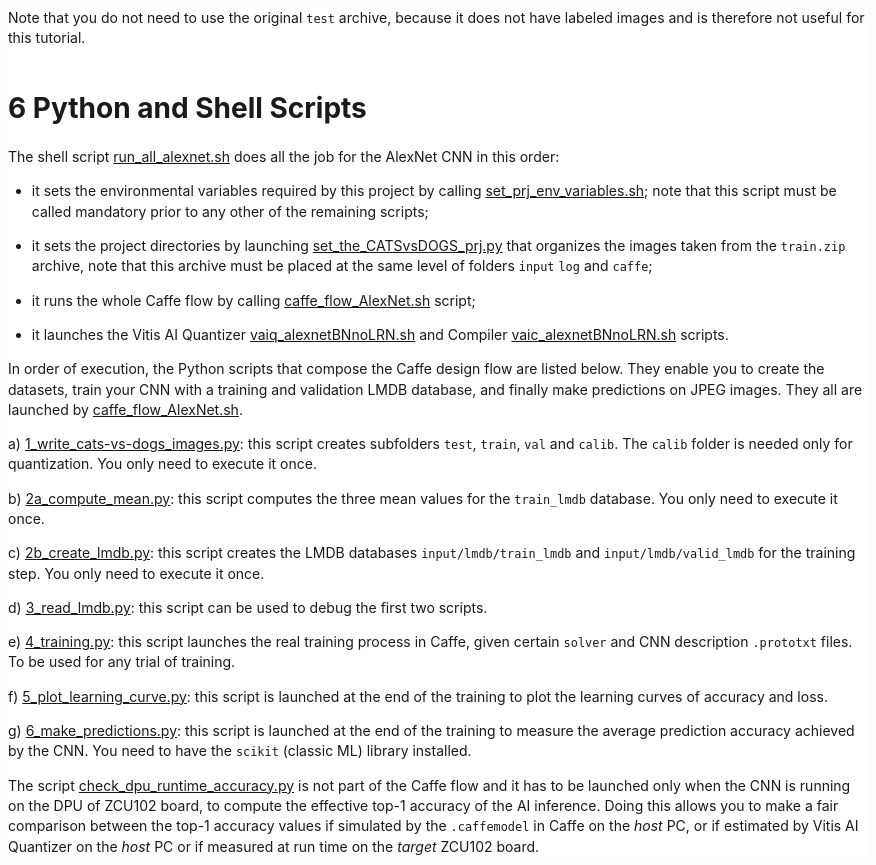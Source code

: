 Note that you do not need to use the original ``test`` archive, because it does not have labeled images and is therefore not useful for this tutorial.


# 6 Python and Shell Scripts

The shell script [run_all_alexnet.sh](files/run_all_alexnet.sh) does all the job for the AlexNet CNN in this order:

- it sets the environmental variables required by this project by calling  [set_prj_env_variables.sh](files/caffe/set_prj_env_variables.sh); note that this script must be called mandatory prior to any other of the remaining scripts;

- it sets the project directories by launching  [set_the_CATSvsDOGS_prj.py](files/set_the_CATSvsDOGS_prj.py) that organizes the images taken from the ``train.zip`` archive, note that this archive must be placed at the same level of folders ``input`` ``log`` and ``caffe``;

- it runs the whole Caffe flow by calling  [caffe_flow_AlexNet.sh](files/caffe/caffe_flow_AlexNet.sh) script;

- it launches the Vitis AI Quantizer  [vaiq_alexnetBNnoLRN.sh](files/deploy/alexnetBNnoLRN/quantiz/vaiq_alexnetBNnoLRN.sh) and Compiler [vaic_alexnetBNnoLRN.sh](files/deploy/alexnetBNnoLRN/quantiz/vaic_alexnetBNnoLRN.sh) scripts.

In order of execution, the Python scripts that compose the Caffe design flow are listed below. They enable you to create the datasets, train your CNN with a training and validation LMDB database, and finally make predictions on JPEG images. They all are launched by [caffe_flow_AlexNet.sh](files/caffe/caffe_flow_AlexNet.sh).

a) [1_write_cats-vs-dogs_images.py](files/caffe/code/1_write_cats-vs-dogs_images.py): this script creates  subfolders ``test``, ``train``, ``val`` and  ``calib``. The ``calib`` folder is needed only for quantization. You only need to execute it once.  

b) [2a_compute_mean.py](files/caffe/code/2a_compute_mean.py): this script computes the three mean values for the ``train_lmdb`` database. You only need to execute it once.  

c) [2b_create_lmdb.py](files/caffe/code/2b_create_lmdb.py): this script creates the LMDB databases ``input/lmdb/train_lmdb`` and ``input/lmdb/valid_lmdb`` for the training step. You only need to execute it once.

d) [3_read_lmdb.py](files/caffe/code/3_read_lmdb.py): this script can be used to debug the first two scripts.

e) [4_training.py](files/caffe/code/4_training.py): this script launches the real training process in Caffe, given certain ``solver`` and CNN description ``.prototxt`` files. To be used for any trial of training.

f) [5_plot_learning_curve.py](files/caffe/code/5_plot_learning_curve.py): this script is launched at the end of the training to plot the learning curves of accuracy and loss.

g) [6_make_predictions.py](files/caffe/code/6_make_predictions.py): this script is launched at the end of the training to measure the average prediction accuracy achieved by the CNN. You need to have the ``scikit`` (classic ML) library installed.

The script  [check_dpu_runtime_accuracy.py](files/deploy/alexnetBNnoLRN/zcu102/baseline/check_dpu_runtime_accuracy.py) is not part of the Caffe flow and it has to be launched only when the CNN is running on the DPU of ZCU102 board, to compute the effective top-1 accuracy of the AI inference. Doing this allows you to make a fair comparison between the top-1 accuracy values if simulated by the ``.caffemodel`` in Caffe on the _host_ PC, or if estimated by Vitis AI Quantizer on the _host_ PC or if measured at run time on the _target_ ZCU102 board.
